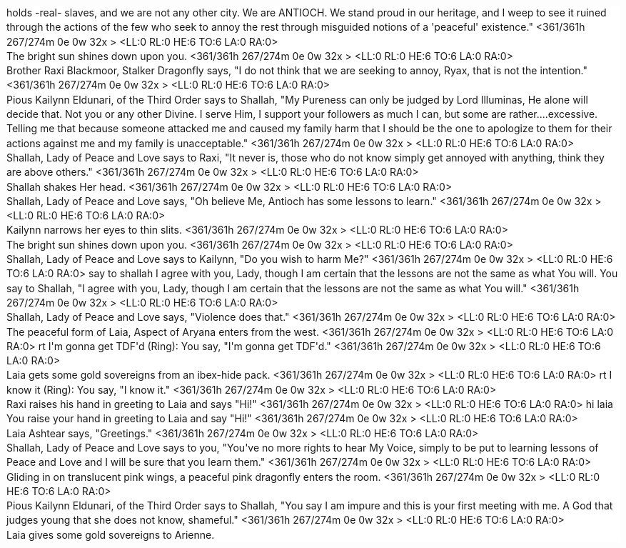 holds -real- slaves, and we are not any other city. We are ANTIOCH. We stand 
proud in our heritage, and I weep to see it ruined through the actions of the 
few who seek to annoy the rest through misguided notions of a 'peaceful' 
existence."
<361/361h 267/274m 0e 0w 32x <ebpp> <tb> <bs>> <LL:0 RL:0 HE:6 TO:6 LA:0 RA:0>  
The bright sun shines down upon you.
<361/361h 267/274m 0e 0w 32x <ebpp> <tb> <bs>> <LL:0 RL:0 HE:6 TO:6 LA:0 RA:0>  
Brother Raxi Blackmoor, Stalker Dragonfly says, "I do not think that we are 
seeking to annoy, Ryax, that is not the intention."
<361/361h 267/274m 0e 0w 32x <ebpp> <tb> <bs>> <LL:0 RL:0 HE:6 TO:6 LA:0 RA:0>  
Pious Kailynn Eldunari, of the Third Order says to Shallah, "My Pureness can 
only be judged by Lord Illuminas, He alone will decide that. Not you or any 
other Divine. I serve Him, I support your followers as much I can, but some are
rather....excessive. Telling me that because someone attacked me and caused my 
family harm that I should be the one to apologize to them for their actions 
against me and my family is unacceptable."
<361/361h 267/274m 0e 0w 32x <ebpp> <tb> <bs>> <LL:0 RL:0 HE:6 TO:6 LA:0 RA:0>  
Shallah, Lady of Peace and Love says to Raxi, "It never is, those who do not 
know simply get annoyed with anything, think they are above others."
<361/361h 267/274m 0e 0w 32x <ebpp> <tb> <bs>> <LL:0 RL:0 HE:6 TO:6 LA:0 RA:0>  
Shallah shakes Her head.
<361/361h 267/274m 0e 0w 32x <ebpp> <tb> <bs>> <LL:0 RL:0 HE:6 TO:6 LA:0 RA:0>  
Shallah, Lady of Peace and Love says, "Oh believe Me, Antioch has some lessons 
to learn."
<361/361h 267/274m 0e 0w 32x <ebpp> <tb> <bs>> <LL:0 RL:0 HE:6 TO:6 LA:0 RA:0>  
Kailynn narrows her eyes to thin slits.
<361/361h 267/274m 0e 0w 32x <ebpp> <tb> <bs>> <LL:0 RL:0 HE:6 TO:6 LA:0 RA:0>  
The bright sun shines down upon you.
<361/361h 267/274m 0e 0w 32x <ebpp> <tb> <bs>> <LL:0 RL:0 HE:6 TO:6 LA:0 RA:0>  
Shallah, Lady of Peace and Love says to Kailynn, "Do you wish to harm Me?"
<361/361h 267/274m 0e 0w 32x <ebpp> <tb> <bs>> <LL:0 RL:0 HE:6 TO:6 LA:0 RA:0>  say to shallah I agree with you, Lady, though I am certain that the lessons are not the same as what You will.
You say to Shallah, "I agree with you, Lady, though I am certain that the 
lessons are not the same as what You will."
<361/361h 267/274m 0e 0w 32x <ebpp> <tb> <bs>> <LL:0 RL:0 HE:6 TO:6 LA:0 RA:0>  
Shallah, Lady of Peace and Love says, "Violence does that."
<361/361h 267/274m 0e 0w 32x <ebpp> <tb> <bs>> <LL:0 RL:0 HE:6 TO:6 LA:0 RA:0>  
The peaceful form of Laia, Aspect of Aryana enters from the west.
<361/361h 267/274m 0e 0w 32x <ebpp> <tb> <bs>> <LL:0 RL:0 HE:6 TO:6 LA:0 RA:0>  rt I'm gonna get TDF'd
(Ring): You say, "I'm gonna get TDF'd."
<361/361h 267/274m 0e 0w 32x <ebpp> <tb> <bs>> <LL:0 RL:0 HE:6 TO:6 LA:0 RA:0>  
Laia gets some gold sovereigns from an ibex-hide pack.
<361/361h 267/274m 0e 0w 32x <ebpp> <tb> <bs>> <LL:0 RL:0 HE:6 TO:6 LA:0 RA:0>  rt I know it
(Ring): You say, "I know it."
<361/361h 267/274m 0e 0w 32x <ebpp> <tb> <bs>> <LL:0 RL:0 HE:6 TO:6 LA:0 RA:0>  
Raxi raises his hand in greeting to Laia and says "Hi!"
<361/361h 267/274m 0e 0w 32x <ebpp> <tb> <bs>> <LL:0 RL:0 HE:6 TO:6 LA:0 RA:0>  hi laia
You raise your hand in greeting to Laia and say "Hi!"
<361/361h 267/274m 0e 0w 32x <ebpp> <tb> <bs>> <LL:0 RL:0 HE:6 TO:6 LA:0 RA:0>  
Laia Ashtear says, "Greetings."
<361/361h 267/274m 0e 0w 32x <ebpp> <tb> <bs>> <LL:0 RL:0 HE:6 TO:6 LA:0 RA:0>  
Shallah, Lady of Peace and Love says to you, "You've no more rights to hear My 
Voice, simply to be put to learning lessons of Peace and Love and I will be 
sure that you learn them."
<361/361h 267/274m 0e 0w 32x <ebpp> <tb> <bs>> <LL:0 RL:0 HE:6 TO:6 LA:0 RA:0>  
Gliding in on translucent pink wings, a peaceful pink dragonfly enters the 
room.
<361/361h 267/274m 0e 0w 32x <ebpp> <tb> <bs>> <LL:0 RL:0 HE:6 TO:6 LA:0 RA:0>  
Pious Kailynn Eldunari, of the Third Order says to Shallah, "You say I am 
impure and this is your first meeting with me. A God that judges young that she
does not know, shameful."
<361/361h 267/274m 0e 0w 32x <ebpp> <tb> <bs>> <LL:0 RL:0 HE:6 TO:6 LA:0 RA:0>  
Laia gives some gold sovereigns to Arienne.